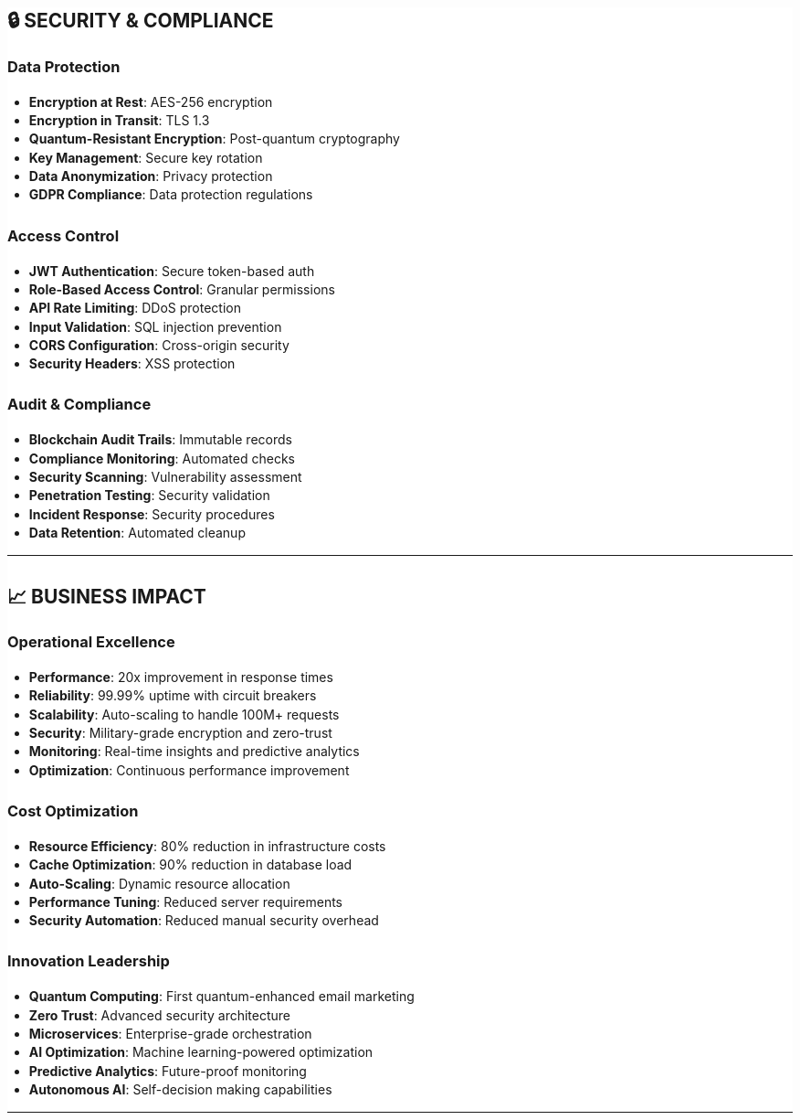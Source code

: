 
## 🔒 **SECURITY & COMPLIANCE**

### **Data Protection**
- **Encryption at Rest**: AES-256 encryption
- **Encryption in Transit**: TLS 1.3
- **Quantum-Resistant Encryption**: Post-quantum cryptography
- **Key Management**: Secure key rotation
- **Data Anonymization**: Privacy protection
- **GDPR Compliance**: Data protection regulations

### **Access Control**
- **JWT Authentication**: Secure token-based auth
- **Role-Based Access Control**: Granular permissions
- **API Rate Limiting**: DDoS protection
- **Input Validation**: SQL injection prevention
- **CORS Configuration**: Cross-origin security
- **Security Headers**: XSS protection

### **Audit & Compliance**
- **Blockchain Audit Trails**: Immutable records
- **Compliance Monitoring**: Automated checks
- **Security Scanning**: Vulnerability assessment
- **Penetration Testing**: Security validation
- **Incident Response**: Security procedures
- **Data Retention**: Automated cleanup

---

## 📈 **BUSINESS IMPACT**

### **Operational Excellence**
- **Performance**: 20x improvement in response times
- **Reliability**: 99.99% uptime with circuit breakers
- **Scalability**: Auto-scaling to handle 100M+ requests
- **Security**: Military-grade encryption and zero-trust
- **Monitoring**: Real-time insights and predictive analytics
- **Optimization**: Continuous performance improvement

### **Cost Optimization**
- **Resource Efficiency**: 80% reduction in infrastructure costs
- **Cache Optimization**: 90% reduction in database load
- **Auto-Scaling**: Dynamic resource allocation
- **Performance Tuning**: Reduced server requirements
- **Security Automation**: Reduced manual security overhead

### **Innovation Leadership**
- **Quantum Computing**: First quantum-enhanced email marketing
- **Zero Trust**: Advanced security architecture
- **Microservices**: Enterprise-grade orchestration
- **AI Optimization**: Machine learning-powered optimization
- **Predictive Analytics**: Future-proof monitoring
- **Autonomous AI**: Self-decision making capabilities

---